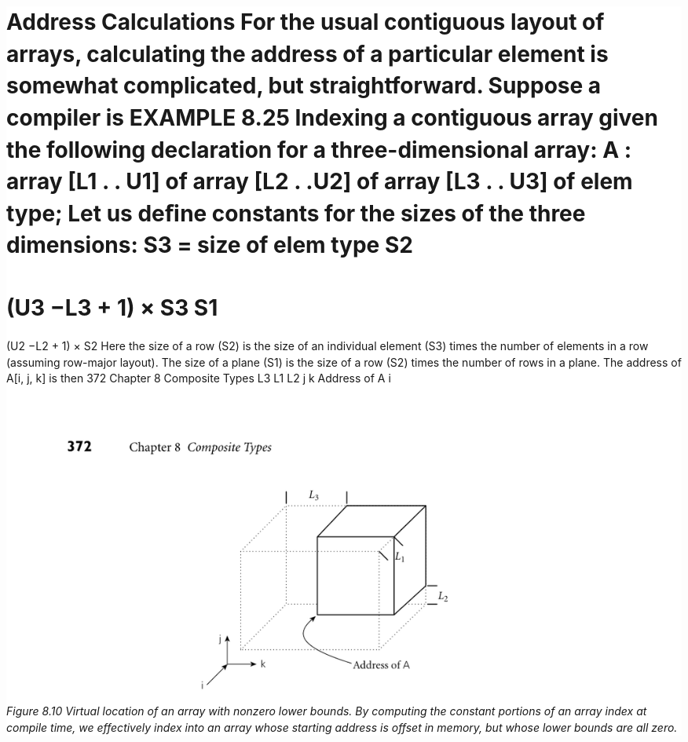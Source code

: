 Address Calculations
For the usual contiguous layout of arrays, calculating the address of a particular
element is somewhat complicated, but straightforward. Suppose a compiler is
EXAMPLE 8.25
Indexing a contiguous array
given the following declaration for a three-dimensional array:
A : array [L1 . . U1] of array [L2 . .U2] of array [L3 . . U3] of elem type;
Let us deﬁne constants for the sizes of the three dimensions:
S3
= size of elem type
S2
=
(U3 −L3 + 1) × S3
S1
=
(U2 −L2 + 1) × S2
Here the size of a row (S2) is the size of an individual element (S3) times the
number of elements in a row (assuming row-major layout). The size of a plane
(S1) is the size of a row (S2) times the number of rows in a plane. The address of
A[i, j, k] is then
372
Chapter 8 Composite Types
L3
L1
L2
j
k
Address of A 
i


![Figure 8.10 Virtual location...](images/page_405_caption_Figure%208.10%20Virtual%20location%20of%20an%20array%20with%20nonzero%20lower%20bounds.%20By%20computing%20the%20constant%20portio.png)
*Figure 8.10 Virtual location of an array with nonzero lower bounds. By computing the constant portions of an array index at compile time, we effectively index into an array whose starting address is offset in memory, but whose lower bounds are all zero.*

